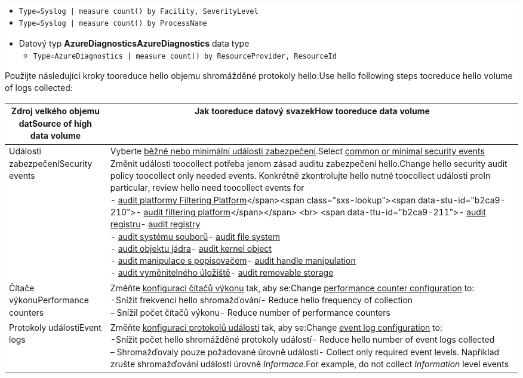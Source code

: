   - `Type=Syslog | measure count() by Facility, SeverityLevel`
  - `Type=Syslog | measure count() by ProcessName`
+ <span data-ttu-id="b2ca9-202">Datový typ **AzureDiagnostics**</span><span class="sxs-lookup"><span data-stu-id="b2ca9-202">**AzureDiagnostics** data type</span></span>
  - `Type=AzureDiagnostics | measure count() by ResourceProvider, ResourceId`

<span data-ttu-id="b2ca9-203">Použijte následující kroky tooreduce hello objemu shromážděné protokoly hello:</span><span class="sxs-lookup"><span data-stu-id="b2ca9-203">Use hello following steps tooreduce hello volume of logs collected:</span></span>

| <span data-ttu-id="b2ca9-204">Zdroj velkého objemu dat</span><span class="sxs-lookup"><span data-stu-id="b2ca9-204">Source of high data volume</span></span> | <span data-ttu-id="b2ca9-205">Jak tooreduce datový svazek</span><span class="sxs-lookup"><span data-stu-id="b2ca9-205">How tooreduce data volume</span></span> |
| -------------------------- | ------------------------- |
| <span data-ttu-id="b2ca9-206">Události zabezpečení</span><span class="sxs-lookup"><span data-stu-id="b2ca9-206">Security events</span></span>            | <span data-ttu-id="b2ca9-207">Vyberte [běžné nebo minimální události zabezpečení](https://blogs.technet.microsoft.com/msoms/2016/11/08/filter-the-security-events-the-oms-security-collects/).</span><span class="sxs-lookup"><span data-stu-id="b2ca9-207">Select [common or minimal security events](https://blogs.technet.microsoft.com/msoms/2016/11/08/filter-the-security-events-the-oms-security-collects/)</span></span> <br> <span data-ttu-id="b2ca9-208">Změnit události toocollect potřeba jenom zásad auditu zabezpečení hello.</span><span class="sxs-lookup"><span data-stu-id="b2ca9-208">Change hello security audit policy toocollect only needed events.</span></span> <span data-ttu-id="b2ca9-209">Konkrétně zkontrolujte hello nutné toocollect události pro</span><span class="sxs-lookup"><span data-stu-id="b2ca9-209">In particular, review hello need toocollect events for</span></span> <br> <span data-ttu-id="b2ca9-210">- [audit platformy Filtering Platform](https://technet.microsoft.com/library/dd772749(WS.10).aspx)</span><span class="sxs-lookup"><span data-stu-id="b2ca9-210">- [audit filtering platform](https://technet.microsoft.com/library/dd772749(WS.10).aspx)</span></span> <br> <span data-ttu-id="b2ca9-211">- [audit registru](https://docs.microsoft.com/windows/device-security/auditing/audit-registry)</span><span class="sxs-lookup"><span data-stu-id="b2ca9-211">- [audit registry](https://docs.microsoft.com/windows/device-security/auditing/audit-registry)</span></span><br> <span data-ttu-id="b2ca9-212">- [audit systému souborů](https://docs.microsoft.com/windows/device-security/auditing/audit-file-system)</span><span class="sxs-lookup"><span data-stu-id="b2ca9-212">- [audit file system](https://docs.microsoft.com/windows/device-security/auditing/audit-file-system)</span></span><br> <span data-ttu-id="b2ca9-213">- [audit objektu jádra](https://docs.microsoft.com/windows/device-security/auditing/audit-kernel-object)</span><span class="sxs-lookup"><span data-stu-id="b2ca9-213">- [audit kernel object](https://docs.microsoft.com/windows/device-security/auditing/audit-kernel-object)</span></span><br> <span data-ttu-id="b2ca9-214">- [audit manipulace s popisovačem](https://docs.microsoft.com/windows/device-security/auditing/audit-handle-manipulation)</span><span class="sxs-lookup"><span data-stu-id="b2ca9-214">- [audit handle manipulation](https://docs.microsoft.com/windows/device-security/auditing/audit-handle-manipulation)</span></span><br> <span data-ttu-id="b2ca9-215">- [audit vyměnitelného úložiště](https://docs.microsoft.com/windows/device-security/auditing/audit-removable-storage)</span><span class="sxs-lookup"><span data-stu-id="b2ca9-215">- [audit removable storage](https://docs.microsoft.com/windows/device-security/auditing/audit-removable-storage)</span></span> |
| <span data-ttu-id="b2ca9-216">Čítače výkonu</span><span class="sxs-lookup"><span data-stu-id="b2ca9-216">Performance counters</span></span>       | <span data-ttu-id="b2ca9-217">Změňte [konfiguraci čítačů výkonu](log-analytics-data-sources-performance-counters.md) tak, aby se:</span><span class="sxs-lookup"><span data-stu-id="b2ca9-217">Change [performance counter configuration](log-analytics-data-sources-performance-counters.md) to:</span></span> <br> <span data-ttu-id="b2ca9-218">-Snížit frekvenci hello shromažďování</span><span class="sxs-lookup"><span data-stu-id="b2ca9-218">- Reduce hello frequency of collection</span></span> <br> <span data-ttu-id="b2ca9-219">– Snížil počet čítačů výkonu</span><span class="sxs-lookup"><span data-stu-id="b2ca9-219">- Reduce number of performance counters</span></span> |
| <span data-ttu-id="b2ca9-220">Protokoly událostí</span><span class="sxs-lookup"><span data-stu-id="b2ca9-220">Event logs</span></span>                 | <span data-ttu-id="b2ca9-221">Změňte [konfiguraci protokolů událostí](log-analytics-data-sources-windows-events.md) tak, aby se:</span><span class="sxs-lookup"><span data-stu-id="b2ca9-221">Change [event log configuration](log-analytics-data-sources-windows-events.md) to:</span></span> <br> <span data-ttu-id="b2ca9-222">-Snížit počet hello shromážděné protokoly událostí</span><span class="sxs-lookup"><span data-stu-id="b2ca9-222">- Reduce hello number of event logs collected</span></span> <br> <span data-ttu-id="b2ca9-223">– Shromažďovaly pouze požadované úrovně událostí</span><span class="sxs-lookup"><span data-stu-id="b2ca9-223">- Collect only required event levels.</span></span> <span data-ttu-id="b2ca9-224">Například zrušte shromažďování událostí úrovně *Informace*.</span><span class="sxs-lookup"><span data-stu-id="b2ca9-224">For example, do not collect *Information* level events</span></span> |